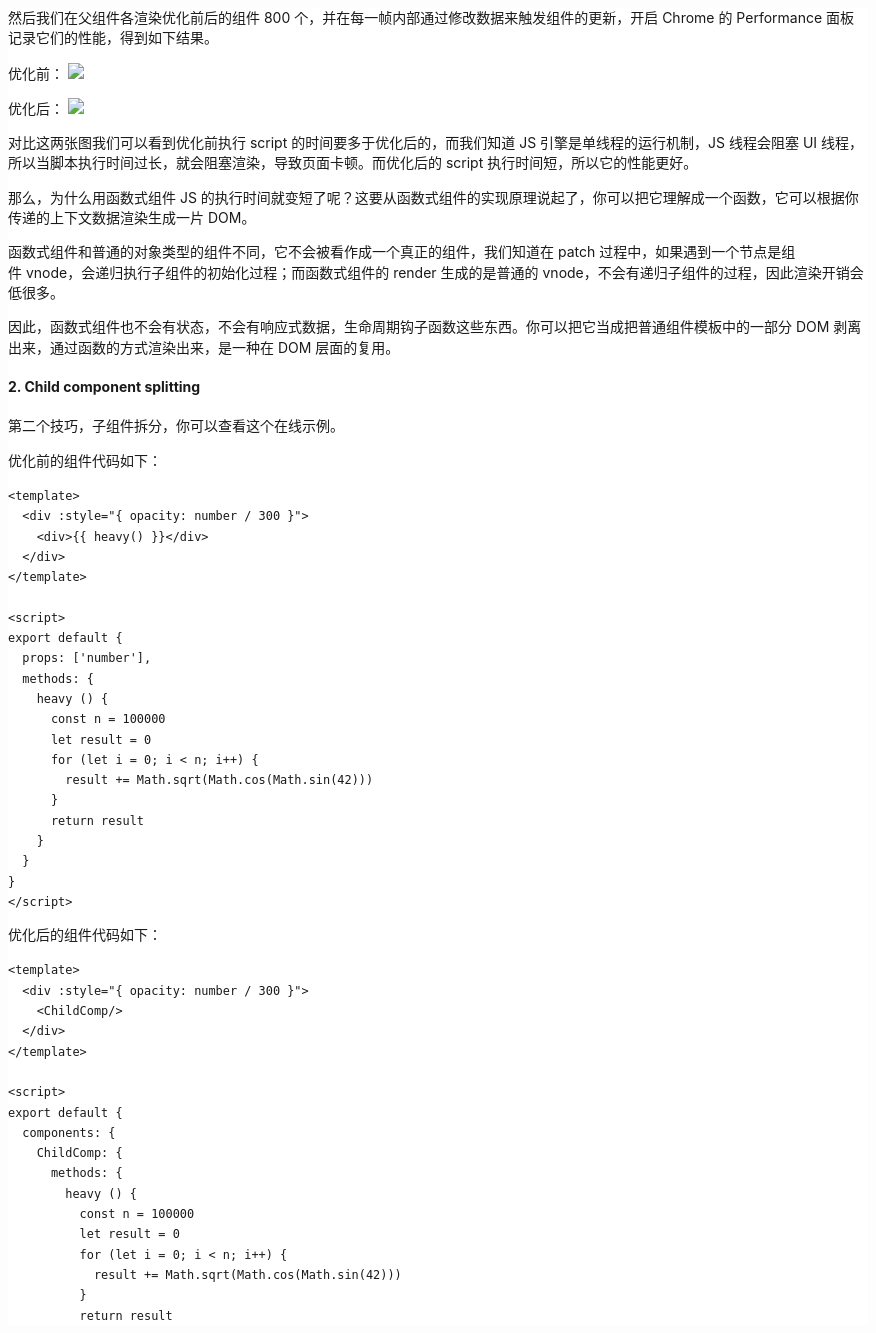 
然后我们在父组件各渲染优化前后的组件 800 个，并在每一帧内部通过修改数据来触发组件的更新，开启 Chrome 的 Performance 面板记录它们的性能，得到如下结果。
   
优化前：
![](https://cdn.JsDelivr.net/gh/Jinkun123/blog_imgs/2020-01-12/FunctionalComponentsOff.png)

优化后：
![](https://cdn.JsDelivr.net/gh/Jinkun123/blog_imgs/2020-01-12/FunctionalComponentsOn.png)


对比这两张图我们可以看到优化前执行 script 的时间要多于优化后的，而我们知道 JS 引擎是单线程的运行机制，JS 线程会阻塞 UI 线程，所以当脚本执行时间过长，就会阻塞渲染，导致页面卡顿。而优化后的 script 执行时间短，所以它的性能更好。

那么，为什么用函数式组件 JS 的执行时间就变短了呢？这要从函数式组件的实现原理说起了，你可以把它理解成一个函数，它可以根据你传递的上下文数据渲染生成一片 DOM。

函数式组件和普通的对象类型的组件不同，它不会被看作成一个真正的组件，我们知道在 patch 过程中，如果遇到一个节点是组件 vnode，会递归执行子组件的初始化过程；而函数式组件的 render 生成的是普通的 vnode，不会有递归子组件的过程，因此渲染开销会低很多。

因此，函数式组件也不会有状态，不会有响应式数据，生命周期钩子函数这些东西。你可以把它当成把普通组件模板中的一部分 DOM 剥离出来，通过函数的方式渲染出来，是一种在 DOM 层面的复用。
    
#### 2. Child component splitting
第二个技巧，子组件拆分，你可以查看这个在线示例。

优化前的组件代码如下：
```
<template>
  <div :style="{ opacity: number / 300 }">
    <div>{{ heavy() }}</div>
  </div>
</template>
 
<script>
export default {
  props: ['number'],
  methods: {
    heavy () {
      const n = 100000
      let result = 0
      for (let i = 0; i < n; i++) {
        result += Math.sqrt(Math.cos(Math.sin(42)))
      }
      return result
    }
  }
}
</script>
```
优化后的组件代码如下：
```
<template>
  <div :style="{ opacity: number / 300 }">
    <ChildComp/>
  </div>
</template>
 
<script>
export default {
  components: {
    ChildComp: {
      methods: {
        heavy () {
          const n = 100000
          let result = 0
          for (let i = 0; i < n; i++) {
            result += Math.sqrt(Math.cos(Math.sin(42)))
          }
          return result
```